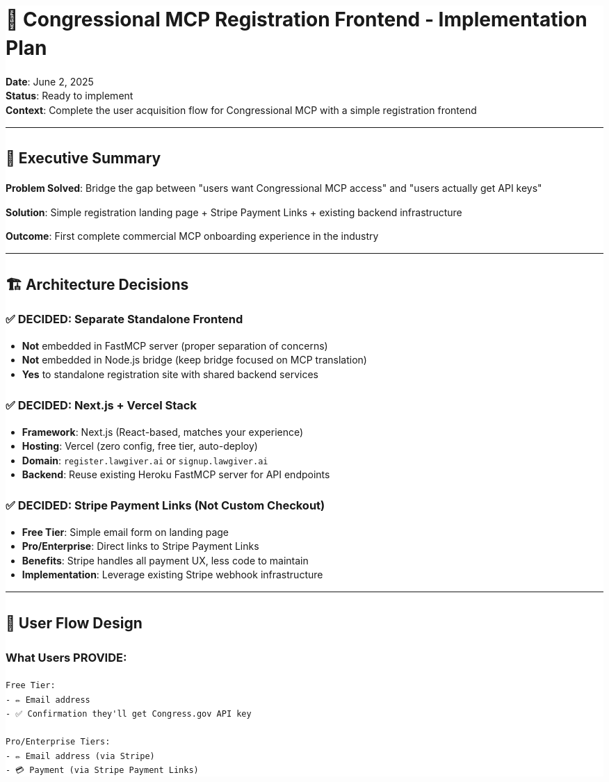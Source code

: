 # 🚀 Congressional MCP Registration Frontend - Implementation Plan

**Date**: June 2, 2025  
**Status**: Ready to implement  
**Context**: Complete the user acquisition flow for Congressional MCP with a simple registration frontend

---

## 🎯 **Executive Summary**

**Problem Solved**: Bridge the gap between "users want Congressional MCP access" and "users actually get API keys"

**Solution**: Simple registration landing page + Stripe Payment Links + existing backend infrastructure

**Outcome**: First complete commercial MCP onboarding experience in the industry

---

## 🏗️ **Architecture Decisions**

### **✅ DECIDED: Separate Standalone Frontend**
- **Not** embedded in FastMCP server (proper separation of concerns)
- **Not** embedded in Node.js bridge (keep bridge focused on MCP translation)
- **Yes** to standalone registration site with shared backend services

### **✅ DECIDED: Next.js + Vercel Stack**
- **Framework**: Next.js (React-based, matches your experience)
- **Hosting**: Vercel (zero config, free tier, auto-deploy)
- **Domain**: `register.lawgiver.ai` or `signup.lawgiver.ai`
- **Backend**: Reuse existing Heroku FastMCP server for API endpoints

### **✅ DECIDED: Stripe Payment Links (Not Custom Checkout)**
- **Free Tier**: Simple email form on landing page
- **Pro/Enterprise**: Direct links to Stripe Payment Links
- **Benefits**: Stripe handles all payment UX, less code to maintain
- **Implementation**: Leverage existing Stripe webhook infrastructure

---

## 📝 **User Flow Design**

### **What Users PROVIDE:**
```
Free Tier:
- ✏️ Email address
- ✅ Confirmation they'll get Congress.gov API key

Pro/Enterprise Tiers:
- ✏️ Email address (via Stripe)
- 💳 Payment (via Stripe Payment Links)
```
